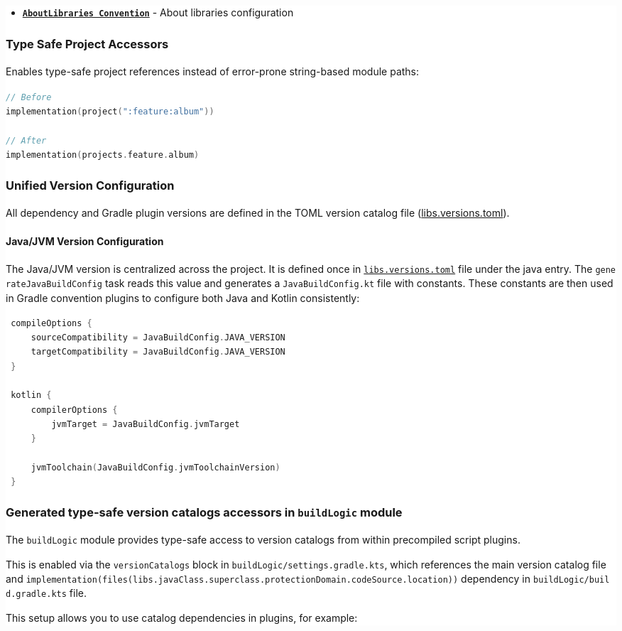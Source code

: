 - **[`AboutLibraries Convention`](./buildLogic/src/main/kotlin/com/igorwojda/showcase/buildlogic/AboutLibrariesConventionPlugin.kt)** - About libraries configuration

### Type Safe Project Accessors

Enables type-safe project references instead of error-prone string-based module paths:

```kotlin
// Before
implementation(project(":feature:album"))

// After  
implementation(projects.feature.album)
```

### Unified Version Configuration

All dependency and Gradle plugin versions are defined in the TOML version catalog file ([libs.versions.toml](gradle/libs.versions.toml)).

#### Java/JVM Version Configuration

The Java/JVM version is centralized across the project.
It is defined once in [`libs.versions.toml`](gradle/libs.versions.toml) file under the java entry.
The `generateJavaBuildConfig` task reads this value and generates a `JavaBuildConfig.kt` file with constants.
These constants are then used in Gradle convention plugins to configure both Java and Kotlin consistently:

```kotlin
 compileOptions {
     sourceCompatibility = JavaBuildConfig.JAVA_VERSION
     targetCompatibility = JavaBuildConfig.JAVA_VERSION
 }
 
 kotlin {
     compilerOptions {
         jvmTarget = JavaBuildConfig.jvmTarget
     }

     jvmToolchain(JavaBuildConfig.jvmToolchainVersion)
 }
```

### Generated type-safe version catalogs accessors in `buildLogic` module 

The `buildLogic` module provides type-safe access to version catalogs from within precompiled script plugins.

This is enabled via the `versionCatalogs` block in `buildLogic/settings.gradle.kts`, which references the main version catalog file and `implementation(files(libs.javaClass.superclass.protectionDomain.codeSource.location))` dependency in `buildLogic/build.gradle.kts` file. 

This setup allows you to use catalog dependencies in plugins, for example:
